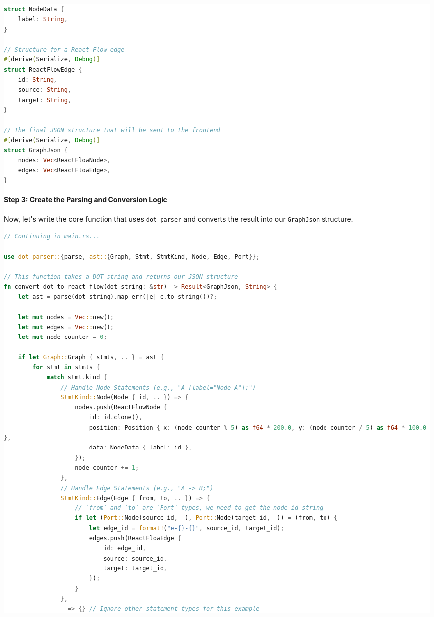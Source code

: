 ```rust
struct NodeData {
    label: String,
}

// Structure for a React Flow edge
#[derive(Serialize, Debug)]
struct ReactFlowEdge {
    id: String,
    source: String,
    target: String,
}

// The final JSON structure that will be sent to the frontend
#[derive(Serialize, Debug)]
struct GraphJson {
    nodes: Vec<ReactFlowNode>,
    edges: Vec<ReactFlowEdge>,
}
```

#### Step 3: Create the Parsing and Conversion Logic

Now, let's write the core function that uses `dot-parser` and converts the result into our `GraphJson` structure.

```rust
// Continuing in main.rs...

use dot_parser::{parse, ast::{Graph, Stmt, StmtKind, Node, Edge, Port}};

// This function takes a DOT string and returns our JSON structure
fn convert_dot_to_react_flow(dot_string: &str) -> Result<GraphJson, String> {
    let ast = parse(dot_string).map_err(|e| e.to_string())?;

    let mut nodes = Vec::new();
    let mut edges = Vec::new();
    let mut node_counter = 0;

    if let Graph::Graph { stmts, .. } = ast {
        for stmt in stmts {
            match stmt.kind {
                // Handle Node Statements (e.g., "A [label="Node A"];")
                StmtKind::Node(Node { id, .. }) => {
                    nodes.push(ReactFlowNode {
                        id: id.clone(),
                        position: Position { x: (node_counter % 5) as f64 * 200.0, y: (node_counter / 5) as f64 * 100.0 },
                        data: NodeData { label: id },
                    });
                    node_counter += 1;
                },
                // Handle Edge Statements (e.g., "A -> B;")
                StmtKind::Edge(Edge { from, to, .. }) => {
                    // `from` and `to` are `Port` types, we need to get the node id string
                    if let (Port::Node(source_id, _), Port::Node(target_id, _)) = (from, to) {
                        let edge_id = format!("e-{}-{}", source_id, target_id);
                        edges.push(ReactFlowEdge {
                            id: edge_id,
                            source: source_id,
                            target: target_id,
                        });
                    }
                },
                _ => {} // Ignore other statement types for this example
```